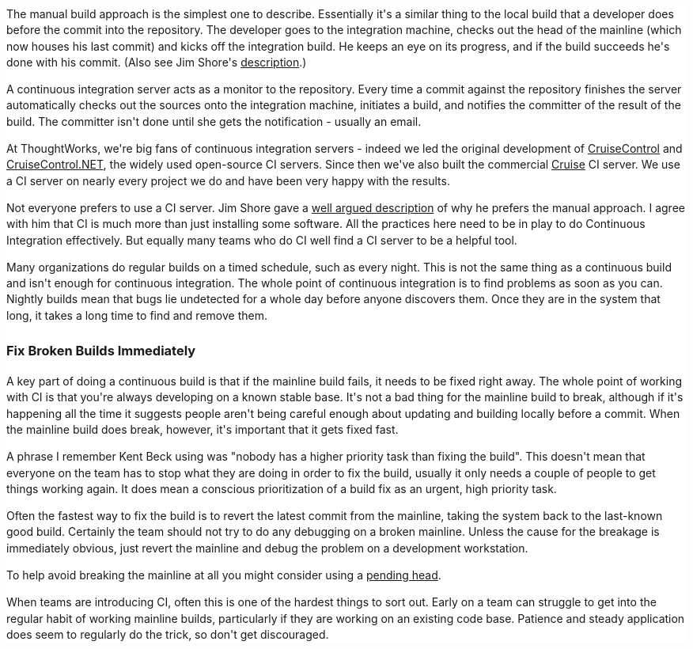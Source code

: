 The manual build approach is the simplest one to describe. Essentially it's a similar thing to the local build that a developer does before the commit into the repository. The developer goes to the integration machine, checks out the head of the mainline (which now houses his last commit) and kicks off the integration build. He keeps an eye on its progress, and if the build succeeds he's done with his commit. (Also see Jim Shore's [description](http://www.jamesshore.com/Blog/Continuous-Integration-on-a-Dollar-a-Day.html).)

A continuous integration server acts as a monitor to the repository. Every time a commit against the repository finishes the server automatically checks out the sources onto the integration machine, initiates a build, and notifies the committer of the result of the build. The committer isn't done until she gets the notification - usually an email.

At ThoughtWorks, we're big fans of continuous integration servers - indeed we led the original development of [CruiseControl](http://cruisecontrol.sourceforge.net/) and [CruiseControl.NET](http://ccnet.thoughtworks.com/), the widely used open-source CI servers. Since then we've also built the commercial [Cruise](http://studios.thoughtworks.com/cruise-continuous-integration) CI server. We use a CI server on nearly every project we do and have been very happy with the results.

Not everyone prefers to use a CI server. Jim Shore gave a [well argued description](http://www.jamesshore.com/Blog/Continuous-Integration-is-an-Attitude.html) of why he prefers the manual approach. I agree with him that CI is much more than just installing some software. All the practices here need to be in play to do Continuous Integration effectively. But equally many teams who do CI well find a CI server to be a helpful tool.

Many organizations do regular builds on a timed schedule, such as every night. This is not the same thing as a continuous build and isn't enough for continuous integration. The whole point of continuous integration is to find problems as soon as you can. Nightly builds mean that bugs lie undetected for a whole day before anyone discovers them. Once they are in the system that long, it takes a long time to find and remove them.

### Fix Broken Builds Immediately

A key part of doing a continuous build is that if the mainline build fails, it needs to be fixed right away. The whole point of working with CI is that you're always developing on a known stable base. It's not a bad thing for the mainline build to break, although if it's happening all the time it suggests people aren't being careful enough about updating and building locally before a commit. When the mainline build does break, however, it's important that it gets fixed fast.

A phrase I remember Kent Beck using was "nobody has a higher priority task than fixing the build". This doesn't mean that everyone on the team has to stop what they are doing in order to fix the build, usually it only needs a couple of people to get things working again. It does mean a conscious prioritization of a build fix as an urgent, high priority task.

Often the fastest way to fix the build is to revert the latest commit from the mainline, taking the system back to the last-known good build. Certainly the team should not try to do any debugging on a broken mainline. Unless the cause for the breakage is immediately obvious, just revert the mainline and debug the problem on a development workstation.

To help avoid breaking the mainline at all you might consider using a [pending head](https://www.martinfowler.com/bliki/PendingHead.html).

When teams are introducing CI, often this is one of the hardest things to sort out. Early on a team can struggle to get into the regular habit of working mainline builds, particularly if they are working on an existing code base. Patience and steady application does seem to regularly do the trick, so don't get discouraged.
